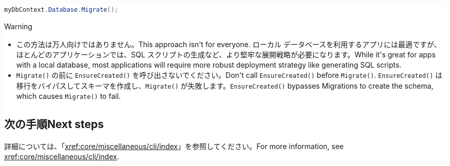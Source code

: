 ``` csharp
myDbContext.Database.Migrate();
```

> [!WARNING]
>
> * <span data-ttu-id="d1b3d-200">この方法は万人向けではありません。</span><span class="sxs-lookup"><span data-stu-id="d1b3d-200">This approach isn't for everyone.</span></span> <span data-ttu-id="d1b3d-201">ローカル データベースを利用するアプリには最適ですが、ほとんどのアプリケーションでは、SQL スクリプトの生成など、より堅牢な展開戦略が必要になります。</span><span class="sxs-lookup"><span data-stu-id="d1b3d-201">While it's great for apps with a local database, most applications will require more robust deployment strategy like generating SQL scripts.</span></span>
> * <span data-ttu-id="d1b3d-202">`Migrate()` の前に `EnsureCreated()` を呼び出さないでください。</span><span class="sxs-lookup"><span data-stu-id="d1b3d-202">Don't call `EnsureCreated()` before `Migrate()`.</span></span> <span data-ttu-id="d1b3d-203">`EnsureCreated()` は移行をバイパスしてスキーマを作成し、`Migrate()` が失敗します。</span><span class="sxs-lookup"><span data-stu-id="d1b3d-203">`EnsureCreated()` bypasses Migrations to create the schema, which causes `Migrate()` to fail.</span></span>

## <a name="next-steps"></a><span data-ttu-id="d1b3d-204">次の手順</span><span class="sxs-lookup"><span data-stu-id="d1b3d-204">Next steps</span></span>

<span data-ttu-id="d1b3d-205">詳細については、「<xref:core/miscellaneous/cli/index>」を参照してください。</span><span class="sxs-lookup"><span data-stu-id="d1b3d-205">For more information, see <xref:core/miscellaneous/cli/index>.</span></span>
